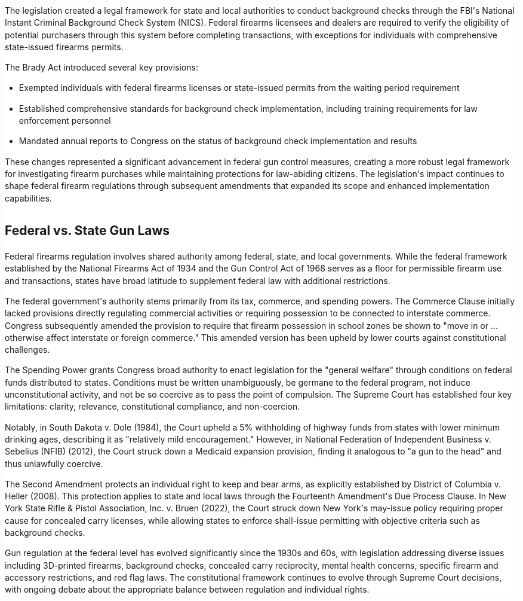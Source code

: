 The legislation created a legal framework for state and local authorities to conduct background checks through the FBI's National Instant Criminal Background Check System (NICS). Federal firearms licensees and dealers are required to verify the eligibility of potential purchasers through this system before completing transactions, with exceptions for individuals with comprehensive state-issued firearms permits.

The Brady Act introduced several key provisions:

- Exempted individuals with federal firearms licenses or state-issued permits from the waiting period requirement

- Established comprehensive standards for background check implementation, including training requirements for law enforcement personnel

- Mandated annual reports to Congress on the status of background check implementation and results

These changes represented a significant advancement in federal gun control measures, creating a more robust legal framework for investigating firearm purchases while maintaining protections for law-abiding citizens. The legislation's impact continues to shape federal firearm regulations through subsequent amendments that expanded its scope and enhanced implementation capabilities.


## Federal vs. State Gun Laws

Federal firearms regulation involves shared authority among federal, state, and local governments. While the federal framework established by the National Firearms Act of 1934 and the Gun Control Act of 1968 serves as a floor for permissible firearm use and transactions, states have broad latitude to supplement federal law with additional restrictions.

The federal government's authority stems primarily from its tax, commerce, and spending powers. The Commerce Clause initially lacked provisions directly regulating commercial activities or requiring possession to be connected to interstate commerce. Congress subsequently amended the provision to require that firearm possession in school zones be shown to "move in or ... otherwise affect interstate or foreign commerce." This amended version has been upheld by lower courts against constitutional challenges.

The Spending Power grants Congress broad authority to enact legislation for the "general welfare" through conditions on federal funds distributed to states. Conditions must be written unambiguously, be germane to the federal program, not induce unconstitutional activity, and not be so coercive as to pass the point of compulsion. The Supreme Court has established four key limitations: clarity, relevance, constitutional compliance, and non-coercion.

Notably, in South Dakota v. Dole (1984), the Court upheld a 5% withholding of highway funds from states with lower minimum drinking ages, describing it as "relatively mild encouragement." However, in National Federation of Independent Business v. Sebelius (NFIB) (2012), the Court struck down a Medicaid expansion provision, finding it analogous to "a gun to the head" and thus unlawfully coercive.

The Second Amendment protects an individual right to keep and bear arms, as explicitly established by District of Columbia v. Heller (2008). This protection applies to state and local laws through the Fourteenth Amendment's Due Process Clause. In New York State Rifle & Pistol Association, Inc. v. Bruen (2022), the Court struck down New York's may-issue policy requiring proper cause for concealed carry licenses, while allowing states to enforce shall-issue permitting with objective criteria such as background checks.

Gun regulation at the federal level has evolved significantly since the 1930s and 60s, with legislation addressing diverse issues including 3D-printed firearms, background checks, concealed carry reciprocity, mental health concerns, specific firearm and accessory restrictions, and red flag laws. The constitutional framework continues to evolve through Supreme Court decisions, with ongoing debate about the appropriate balance between regulation and individual rights.
